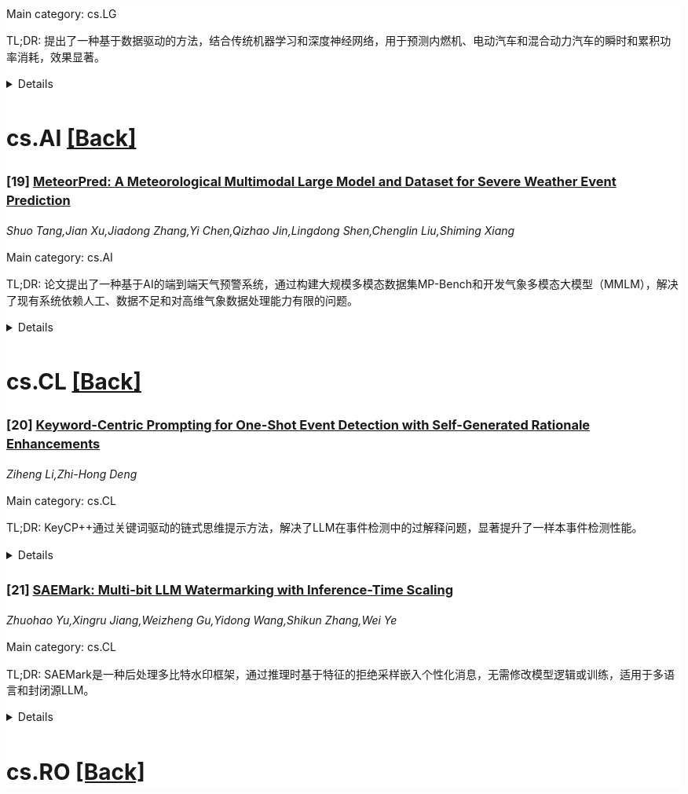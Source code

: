 Main category: cs.LG

TL;DR: 提出了一种基于数据驱动的方法，结合传统机器学习和深度神经网络，用于预测内燃机、电动汽车和混合动力汽车的瞬时和累积功率消耗，效果显著。


<details><summary>Details</summary></details>


<div id='cs.AI'></div>

# cs.AI [[Back]](#toc)

### [19] [MeteorPred: A Meteorological Multimodal Large Model and Dataset for Severe Weather Event Prediction](https://arxiv.org/abs/2508.06859)
*Shuo Tang,Jian Xu,Jiadong Zhang,Yi Chen,Qizhao Jin,Lingdong Shen,Chenglin Liu,Shiming Xiang*

Main category: cs.AI

TL;DR: 论文提出了一种基于AI的端到端天气预警系统，通过构建大规模多模态数据集MP-Bench和开发气象多模态大模型（MMLM），解决了现有系统依赖人工、数据不足和对高维气象数据处理能力有限的问题。


<details><summary>Details</summary></details>


<div id='cs.CL'></div>

# cs.CL [[Back]](#toc)

### [20] [Keyword-Centric Prompting for One-Shot Event Detection with Self-Generated Rationale Enhancements](https://arxiv.org/abs/2508.07598)
*Ziheng Li,Zhi-Hong Deng*

Main category: cs.CL

TL;DR: KeyCP++通过关键词驱动的链式思维提示方法，解决了LLM在事件检测中的过解释问题，显著提升了一样本事件检测性能。


<details><summary>Details</summary></details>


### [21] [SAEMark: Multi-bit LLM Watermarking with Inference-Time Scaling](https://arxiv.org/abs/2508.08211)
*Zhuohao Yu,Xingru Jiang,Weizheng Gu,Yidong Wang,Shikun Zhang,Wei Ye*

Main category: cs.CL

TL;DR: SAEMark是一种后处理多比特水印框架，通过推理时基于特征的拒绝采样嵌入个性化消息，无需修改模型逻辑或训练，适用于多语言和封闭源LLM。


<details><summary>Details</summary></details>


<div id='cs.RO'></div>

# cs.RO [[Back]](#toc)
